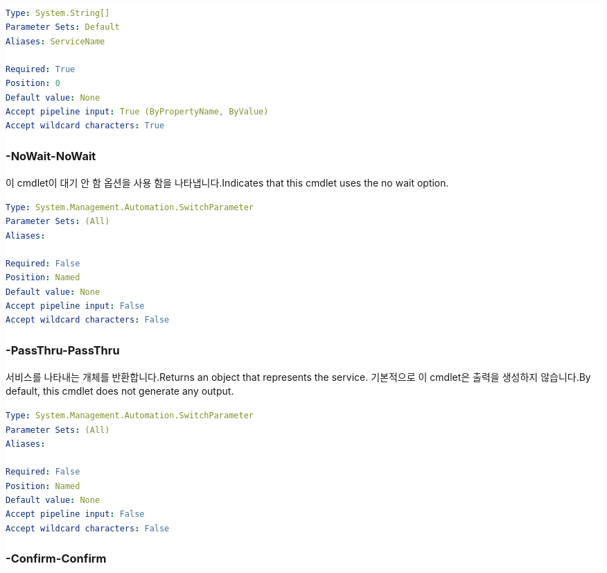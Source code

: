 ```yaml
Type: System.String[]
Parameter Sets: Default
Aliases: ServiceName

Required: True
Position: 0
Default value: None
Accept pipeline input: True (ByPropertyName, ByValue)
Accept wildcard characters: True
```

### <span data-ttu-id="cdd7f-152">-NoWait</span><span class="sxs-lookup"><span data-stu-id="cdd7f-152">-NoWait</span></span>

<span data-ttu-id="cdd7f-153">이 cmdlet이 대기 안 함 옵션을 사용 함을 나타냅니다.</span><span class="sxs-lookup"><span data-stu-id="cdd7f-153">Indicates that this cmdlet uses the no wait option.</span></span>

```yaml
Type: System.Management.Automation.SwitchParameter
Parameter Sets: (All)
Aliases:

Required: False
Position: Named
Default value: None
Accept pipeline input: False
Accept wildcard characters: False
```

### <span data-ttu-id="cdd7f-154">-PassThru</span><span class="sxs-lookup"><span data-stu-id="cdd7f-154">-PassThru</span></span>

<span data-ttu-id="cdd7f-155">서비스를 나타내는 개체를 반환합니다.</span><span class="sxs-lookup"><span data-stu-id="cdd7f-155">Returns an object that represents the service.</span></span>
<span data-ttu-id="cdd7f-156">기본적으로 이 cmdlet은 출력을 생성하지 않습니다.</span><span class="sxs-lookup"><span data-stu-id="cdd7f-156">By default, this cmdlet does not generate any output.</span></span>

```yaml
Type: System.Management.Automation.SwitchParameter
Parameter Sets: (All)
Aliases:

Required: False
Position: Named
Default value: None
Accept pipeline input: False
Accept wildcard characters: False
```

### <span data-ttu-id="cdd7f-157">-Confirm</span><span class="sxs-lookup"><span data-stu-id="cdd7f-157">-Confirm</span></span>
